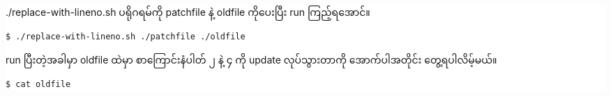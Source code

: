 ./replace-with-lineno.sh ပရိုဂရမ်ကို patchfile နဲ့ oldfile ကိုပေးပြီး run ကြည့်ရအောင်။  

```
$ ./replace-with-lineno.sh ./patchfile ./oldfile 
```

run ပြီးတဲ့အခါမှာ oldfile ထဲမှာ စာကြောင်းနံပါတ် ၂ နဲ့ ၄ ကို update လုပ်သွားတာကို အောက်ပါအတိုင်း တွေ့ရပါလိမ့်မယ်။  

```
$ cat oldfile
